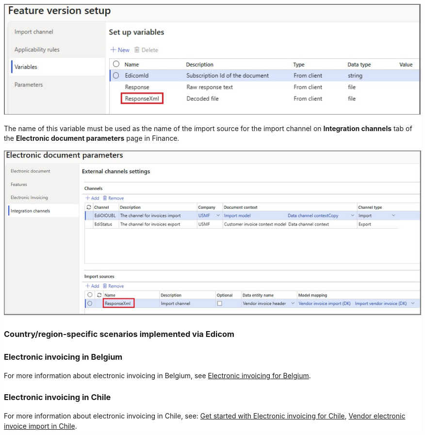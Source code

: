 ![Screenshot that shows the ResponseXml variable for the Edicom import channel.](../media/isv_connector_responseXML.jpg)

The name of this variable must be used as the name of the import source for the import channel on **Integration channels** tab of the **Electronic document parameters** page in Finance.

![Screenshot that shows the ResponseXml import source on the Electronic document parameters page.](../media/isv_connector_import_channel.jpg)


### <a id="Countries/regions"></a>Country/region-specific scenarios implemented via Edicom

### Electronic invoicing in Belgium

For more information about electronic invoicing in Belgium, see [Electronic invoicing for Belgium](../belgium/emea-bel-e-invoices.md).

### Electronic invoicing in Chile

For more information about electronic invoicing in Chile, see:
[Get started with Electronic invoicing for Chile](../iberoamerica/ltm-chile-elec-invo-conncection.md),
[Vendor electronic invoice import in Chile](../iberoamerica/ltm-chl-vend-e-invoice.md).

